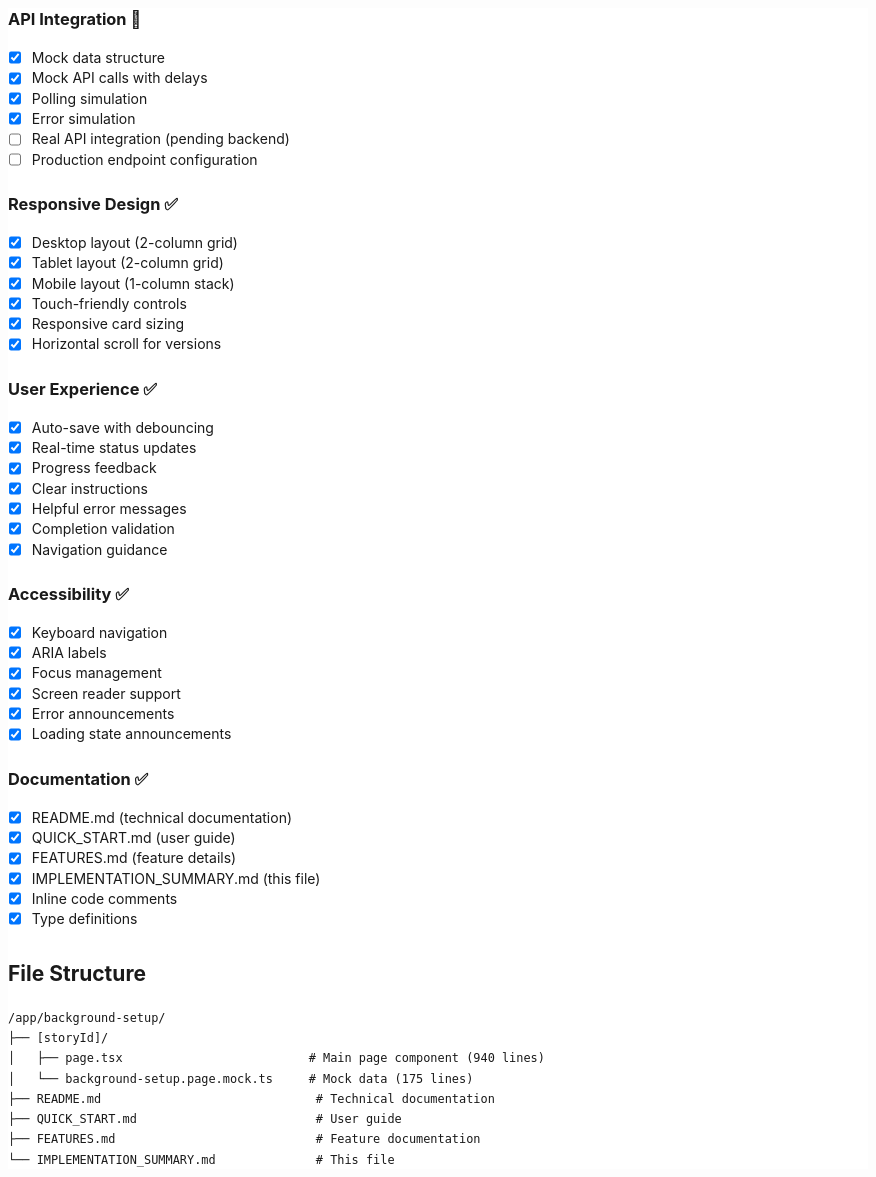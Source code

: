 ### API Integration 🔄
- [x] Mock data structure
- [x] Mock API calls with delays
- [x] Polling simulation
- [x] Error simulation
- [ ] Real API integration (pending backend)
- [ ] Production endpoint configuration

### Responsive Design ✅
- [x] Desktop layout (2-column grid)
- [x] Tablet layout (2-column grid)
- [x] Mobile layout (1-column stack)
- [x] Touch-friendly controls
- [x] Responsive card sizing
- [x] Horizontal scroll for versions

### User Experience ✅
- [x] Auto-save with debouncing
- [x] Real-time status updates
- [x] Progress feedback
- [x] Clear instructions
- [x] Helpful error messages
- [x] Completion validation
- [x] Navigation guidance

### Accessibility ✅
- [x] Keyboard navigation
- [x] ARIA labels
- [x] Focus management
- [x] Screen reader support
- [x] Error announcements
- [x] Loading state announcements

### Documentation ✅
- [x] README.md (technical documentation)
- [x] QUICK_START.md (user guide)
- [x] FEATURES.md (feature details)
- [x] IMPLEMENTATION_SUMMARY.md (this file)
- [x] Inline code comments
- [x] Type definitions

## File Structure

```
/app/background-setup/
├── [storyId]/
│   ├── page.tsx                          # Main page component (940 lines)
│   └── background-setup.page.mock.ts     # Mock data (175 lines)
├── README.md                              # Technical documentation
├── QUICK_START.md                         # User guide
├── FEATURES.md                            # Feature documentation
└── IMPLEMENTATION_SUMMARY.md              # This file
```
